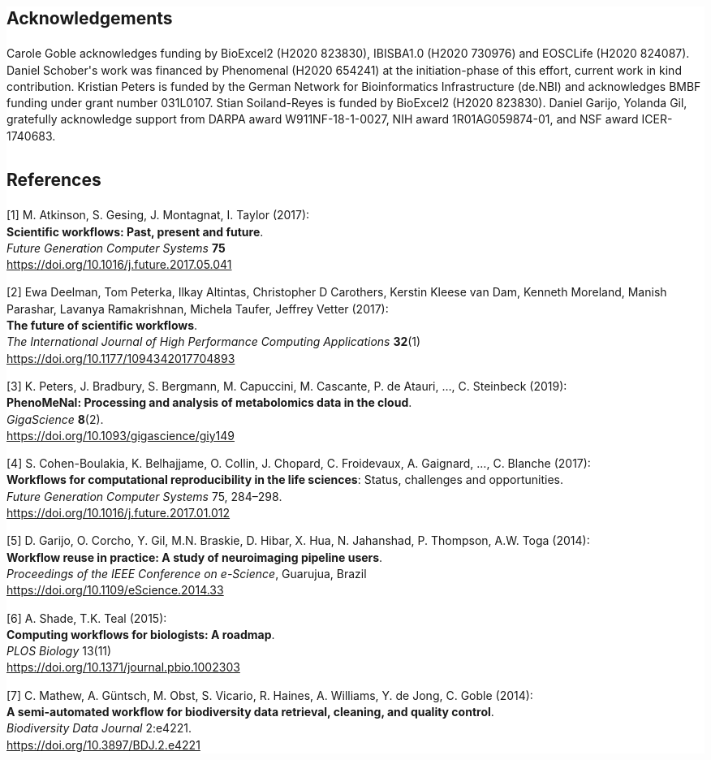 ## Acknowledgements

Carole Goble acknowledges funding by BioExcel2 (H2020 823830), IBISBA1.0 (H2020 730976\) and EOSCLife (H2020 824087). Daniel Schober's work was financed by Phenomenal (H2020 654241\) at the initiation-phase of this effort, current work in kind contribution. Kristian Peters is funded by the German Network for Bioinformatics Infrastructure (de.NBI) and acknowledges BMBF funding under grant number 031L0107. Stian Soiland-Reyes is funded by BioExcel2 (H2020 823830). Daniel Garijo, Yolanda Gil, gratefully acknowledge support from DARPA award W911NF-18-1-0027, NIH award 1R01AG059874-01, and NSF award ICER-1740683.


## References

[1] M. Atkinson, S. Gesing, J. Montagnat, I. Taylor (2017):  
**Scientific workflows: Past, present and future**.  
_Future Generation Computer Systems_ **75**   
<https://doi.org/10.1016/j.future.2017.05.041>

[2] Ewa Deelman, Tom Peterka, Ilkay Altintas, Christopher D Carothers, Kerstin Kleese van Dam, Kenneth Moreland, Manish Parashar, Lavanya Ramakrishnan, Michela Taufer, Jeffrey Vetter (2017):   
**The future of scientific workflows**.  
_The International Journal of High Performance Computing Applications_ **32**(1)  
<https://doi.org/10.1177/1094342017704893>

[3] K. Peters, J. Bradbury, S. Bergmann, M. Capuccini, M. Cascante, P. de Atauri, …, C. Steinbeck (2019):     
**PhenoMeNal: Processing and analysis of metabolomics data in the cloud**.  
_GigaScience_ **8**(2).   
<https://doi.org/10.1093/gigascience/giy149>

[4] S. Cohen-Boulakia, K. Belhajjame, O. Collin, J. Chopard, C. Froidevaux, A. Gaignard, …, C. Blanche (2017):  
**Workflows for computational reproducibility in the life sciences**: Status, challenges and opportunities.  
_Future Generation Computer Systems_ 75, 284–298.   
<https://doi.org/10.1016/j.future.2017.01.012>

[5] D. Garijo, O. Corcho, Y. Gil, M.N. Braskie, D. Hibar, X. Hua, N. Jahanshad, P. Thompson, A.W. Toga (2014):  
**Workflow reuse in practice: A study of neuroimaging pipeline users**.  
_Proceedings of the IEEE Conference on e-Science_, Guarujua, Brazil   
<https://doi.org/10.1109/eScience.2014.33>

[6] A. Shade, T.K. Teal (2015):  
**Computing workflows for biologists: A roadmap**.  
_PLOS Biology_ 13(11)  
<https://doi.org/10.1371/journal.pbio.1002303>

[7] C. Mathew, A. Güntsch, M. Obst, S. Vicario, R. Haines, A. Williams, Y. de Jong, C. Goble (2014):  
**A semi-automated workflow for biodiversity data retrieval, cleaning, and quality control**.  
_Biodiversity Data Journal_  2:e4221.   
<https://doi.org/10.3897/BDJ.2.e4221>
